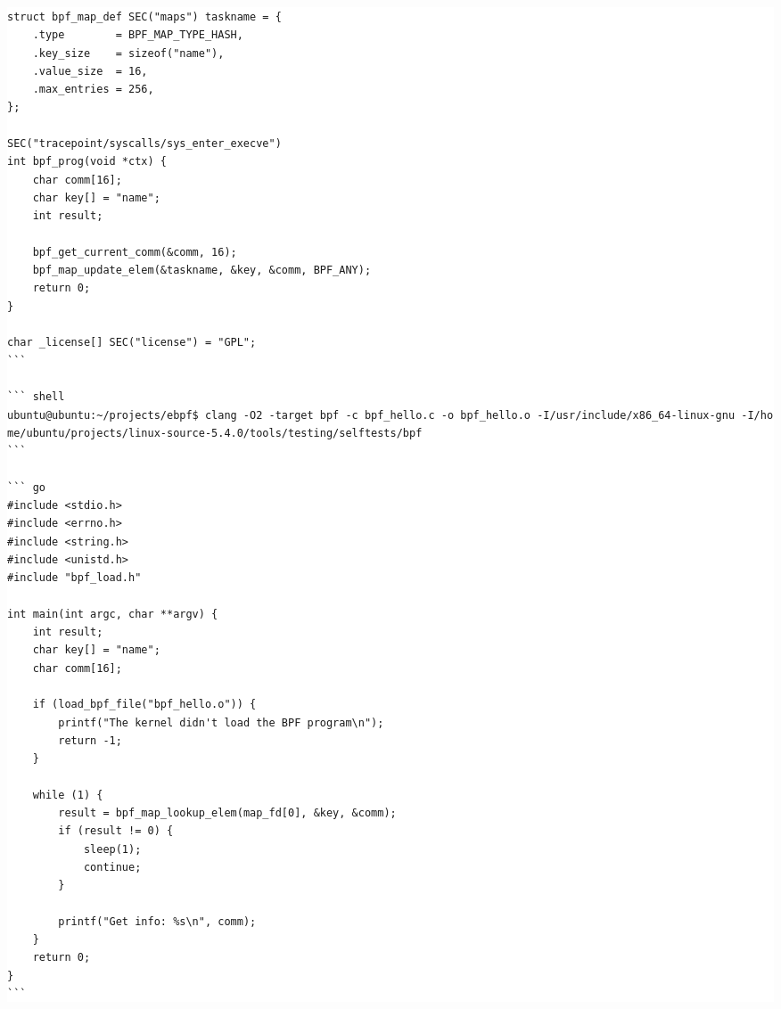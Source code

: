     struct bpf_map_def SEC("maps") taskname = {
    	.type        = BPF_MAP_TYPE_HASH,
    	.key_size    = sizeof("name"), 
    	.value_size  = 16, 
    	.max_entries = 256, 
    };
    
    SEC("tracepoint/syscalls/sys_enter_execve")
    int bpf_prog(void *ctx) {
        char comm[16];
        char key[] = "name";
        int result;
    
        bpf_get_current_comm(&comm, 16);
        bpf_map_update_elem(&taskname, &key, &comm, BPF_ANY);
        return 0;
    }
    
    char _license[] SEC("license") = "GPL";
    ```

    ``` shell
    ubuntu@ubuntu:~/projects/ebpf$ clang -O2 -target bpf -c bpf_hello.c -o bpf_hello.o -I/usr/include/x86_64-linux-gnu -I/home/ubuntu/projects/linux-source-5.4.0/tools/testing/selftests/bpf
    ```

    ``` go
    #include <stdio.h>
    #include <errno.h>
    #include <string.h>
    #include <unistd.h>
    #include "bpf_load.h"
    
    int main(int argc, char **argv) {
        int result;
        char key[] = "name";
        char comm[16];
    
        if (load_bpf_file("bpf_hello.o")) {
            printf("The kernel didn't load the BPF program\n");
            return -1;
        }
    
        while (1) {
            result = bpf_map_lookup_elem(map_fd[0], &key, &comm);
            if (result != 0) {
                sleep(1);
                continue;
            }
    
            printf("Get info: %s\n", comm);
        }
        return 0;
    }
    ```
